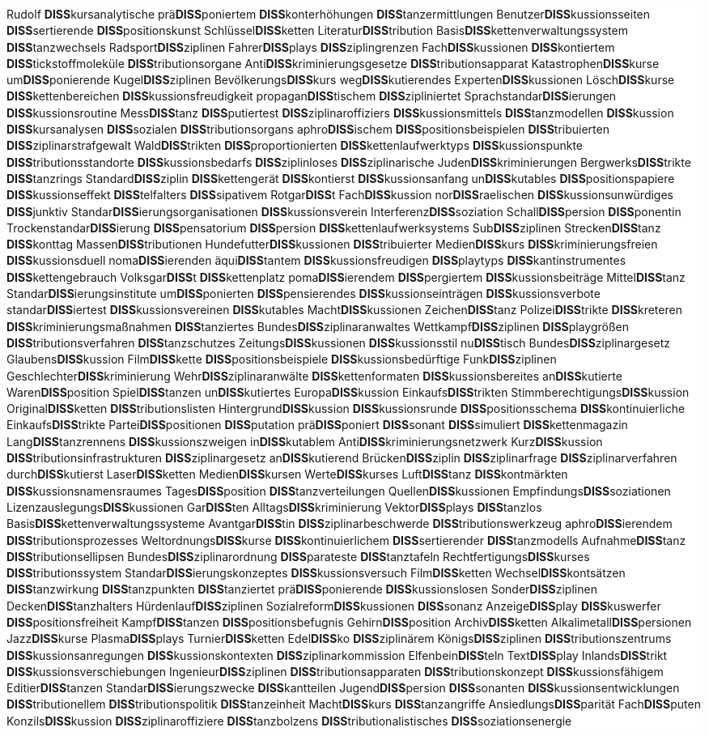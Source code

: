 Rudolf **DISS**kursanalytische prä**DISS**poniertem **DISS**konterhöhungen **DISS**tanzermittlungen Benutzer**DISS**kussionsseiten **DISS**sertierende **DISS**positionskunst Schlüssel**DISS**ketten Literatur**DISS**tribution Basis**DISS**kettenverwaltungssystem **DISS**tanzwechsels Radsport**DISS**ziplinen Fahrer**DISS**plays **DISS**ziplingrenzen Fach**DISS**kussionen **DISS**kontiertem **DISS**tickstoffmoleküle **DISS**tributionsorgane Anti**DISS**kriminierungsgesetze **DISS**tributionsapparat Katastrophen**DISS**kurse um**DISS**ponierende Kugel**DISS**ziplinen Bevölkerungs**DISS**kurs weg**DISS**kutierendes Experten**DISS**kussionen Lösch**DISS**kurse **DISS**kettenbereichen **DISS**kussionsfreudigkeit propagan**DISS**tischem **DISS**zipliniertet Sprachstandar**DISS**ierungen **DISS**kussionsroutine Mess**DISS**tanz **DISS**putiertest **DISS**ziplinaroffiziers **DISS**kussionsmittels **DISS**tanzmodellen **DISS**kussion **DISS**kursanalysen **DISS**sozialen **DISS**tributionsorgans aphro**DISS**ischem **DISS**positionsbeispielen **DISS**tribuierten **DISS**ziplinarstrafgewalt Wald**DISS**trikten **DISS**proportionierten **DISS**kettenlaufwerktyps **DISS**kussionspunkte **DISS**tributionsstandorte **DISS**kussionsbedarfs **DISS**ziplinloses **DISS**ziplinarische Juden**DISS**kriminierungen Bergwerks**DISS**trikte **DISS**tanzrings Standard**DISS**ziplin **DISS**kettengerät **DISS**kontierst **DISS**kussionsanfang un**DISS**kutables **DISS**positionspapiere **DISS**kussionseffekt **DISS**telfalters **DISS**sipativem Rotgar**DISS**t Fach**DISS**kussion nor**DISS**raelischen **DISS**kussionsunwürdiges **DISS**junktiv Standar**DISS**ierungsorganisationen **DISS**kussionsverein Interferenz**DISS**soziation Schall**DISS**persion **DISS**ponentin Trockenstandar**DISS**ierung **DISS**pensatorium **DISS**persion **DISS**kettenlaufwerksystems Sub**DISS**ziplinen Strecken**DISS**tanz **DISS**konttag Massen**DISS**tributionen Hundefutter**DISS**kussionen **DISS**tribuierter Medien**DISS**kurs **DISS**kriminierungsfreien **DISS**kussionsduell noma**DISS**ierenden äqui**DISS**tantem **DISS**kussionsfreudigen **DISS**playtyps **DISS**kantinstrumentes **DISS**kettengebrauch Volksgar**DISS**t **DISS**kettenplatz poma**DISS**ierendem **DISS**pergiertem **DISS**kussionsbeiträge Mittel**DISS**tanz Standar**DISS**ierungsinstitute um**DISS**ponierten **DISS**pensierendes **DISS**kussionseinträgen **DISS**kussionsverbote standar**DISS**iertest **DISS**kussionsvereinen **DISS**kutables Macht**DISS**kussionen Zeichen**DISS**tanz Polizei**DISS**trikte **DISS**kreteren **DISS**kriminierungsmaßnahmen **DISS**tanziertes Bundes**DISS**ziplinaranwaltes Wettkampf**DISS**ziplinen **DISS**playgrößen **DISS**tributionsverfahren **DISS**tanzschutzes Zeitungs**DISS**kussionen **DISS**kussionsstil nu**DISS**tisch Bundes**DISS**ziplinargesetz Glaubens**DISS**kussion Film**DISS**kette **DISS**positionsbeispiele **DISS**kussionsbedürftige Funk**DISS**ziplinen Geschlechter**DISS**kriminierung Wehr**DISS**ziplinaranwälte **DISS**kettenformaten **DISS**kussionsbereites an**DISS**kutierte Waren**DISS**position Spiel**DISS**tanzen un**DISS**kutiertes Europa**DISS**kussion Einkaufs**DISS**trikten Stimmberechtigungs**DISS**kussion Original**DISS**ketten **DISS**tributionslisten Hintergrund**DISS**kussion **DISS**kussionsrunde **DISS**positionsschema **DISS**kontinuierliche Einkaufs**DISS**trikte Partei**DISS**positionen **DISS**putation prä**DISS**poniert **DISS**sonant **DISS**simuliert **DISS**kettenmagazin Lang**DISS**tanzrennens **DISS**kussionszweigen in**DISS**kutablem Anti**DISS**kriminierungsnetzwerk Kurz**DISS**kussion **DISS**tributionsinfrastrukturen **DISS**ziplinargesetz an**DISS**kutierend Brücken**DISS**ziplin **DISS**ziplinarfrage **DISS**ziplinarverfahren durch**DISS**kutierst Laser**DISS**ketten Medien**DISS**kursen Werte**DISS**kurses Luft**DISS**tanz **DISS**kontmärkten **DISS**kussionsnamensraumes Tages**DISS**position **DISS**tanzverteilungen Quellen**DISS**kussionen Empfindungs**DISS**soziationen Lizenzauslegungs**DISS**kussionen Gar**DISS**ten Alltags**DISS**kriminierung Vektor**DISS**plays **DISS**tanzlos Basis**DISS**kettenverwaltungssysteme Avantgar**DISS**tin **DISS**ziplinarbeschwerde **DISS**tributionswerkzeug aphro**DISS**ierendem **DISS**tributionsprozesses Weltordnungs**DISS**kurse **DISS**kontinuierlichem **DISS**sertierender **DISS**tanzmodells Aufnahme**DISS**tanz **DISS**tributionsellipsen Bundes**DISS**ziplinarordnung **DISS**parateste **DISS**tanztafeln Rechtfertigungs**DISS**kurses **DISS**tributionssystem Standar**DISS**ierungskonzeptes **DISS**kussionsversuch Film**DISS**ketten Wechsel**DISS**kontsätzen **DISS**tanzwirkung **DISS**tanzpunkten **DISS**tanziertet prä**DISS**ponierende **DISS**kussionslosen Sonder**DISS**ziplinen Decken**DISS**tanzhalters Hürdenlauf**DISS**ziplinen Sozialreform**DISS**kussionen **DISS**sonanz Anzeige**DISS**play **DISS**kuswerfer **DISS**positionsfreiheit Kampf**DISS**tanzen **DISS**positionsbefugnis Gehirn**DISS**position Archiv**DISS**ketten Alkalimetall**DISS**persionen Jazz**DISS**kurse Plasma**DISS**plays Turnier**DISS**ketten Edel**DISS**ko **DISS**ziplinärem Königs**DISS**ziplinen **DISS**tributionszentrums **DISS**kussionsanregungen **DISS**kussionskontexten **DISS**ziplinarkommission Elfenbein**DISS**teln Text**DISS**play Inlands**DISS**trikt **DISS**kussionsverschiebungen Ingenieur**DISS**ziplinen **DISS**tributionsapparaten **DISS**tributionskonzept **DISS**kussionsfähigem Editier**DISS**tanzen Standar**DISS**ierungszwecke **DISS**kantteilen Jugend**DISS**persion **DISS**sonanten **DISS**kussionsentwicklungen **DISS**tributionellem **DISS**tributionspolitik **DISS**tanzeinheit Macht**DISS**kurs **DISS**tanzangriffe Ansiedlungs**DISS**parität Fach**DISS**puten Konzils**DISS**kussion **DISS**ziplinaroffiziere **DISS**tanzbolzens **DISS**tributionalistisches **DISS**soziationsenergie